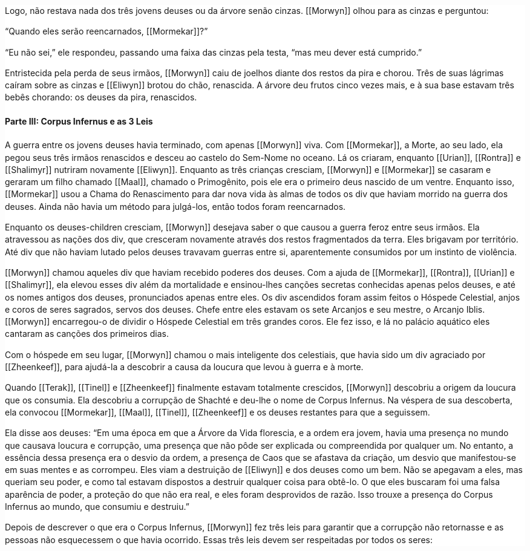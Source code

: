 Logo, não restava nada dos três jovens deuses ou da árvore senão cinzas. [[Morwyn]] olhou para as cinzas e perguntou:

“Quando eles serão reencarnados, [[Mormekar]]?”

“Eu não sei,” ele respondeu, passando uma faixa das cinzas pela testa, “mas meu dever está cumprido.”

Entristecida pela perda de seus irmãos, [[Morwyn]] caiu de joelhos diante dos restos da pira e chorou. Três de suas lágrimas caíram sobre as cinzas e [[Eliwyn]] brotou do chão, renascida. A árvore deu frutos cinco vezes mais, e à sua base estavam três bebês chorando: os deuses da pira, renascidos.

#### Parte III: Corpus Infernus e as 3 Leis

A guerra entre os jovens deuses havia terminado, com apenas [[Morwyn]] viva. Com [[Mormekar]], a Morte, ao seu lado, ela pegou seus três irmãos renascidos e desceu ao castelo do Sem-Nome no oceano. Lá os criaram, enquanto [[Urian]], [[Rontra]] e [[Shalimyr]] nutriram novamente [[Eliwyn]]. Enquanto as três crianças cresciam, [[Morwyn]] e [[Mormekar]] se casaram e geraram um filho chamado [[Maal]], chamado o Primogênito, pois ele era o primeiro deus nascido de um ventre. Enquanto isso, [[Mormekar]] usou a Chama do Renascimento para dar nova vida às almas de todos os div que haviam morrido na guerra dos deuses. Ainda não havia um método para julgá-los, então todos foram reencarnados.

Enquanto os deuses-children cresciam, [[Morwyn]] desejava saber o que causou a guerra feroz entre seus irmãos. Ela atravessou as nações dos div, que cresceram novamente através dos restos fragmentados da terra. Eles brigavam por território. Até div que não haviam lutado pelos deuses travavam guerras entre si, aparentemente consumidos por um instinto de violência.

[[Morwyn]] chamou aqueles div que haviam recebido poderes dos deuses. Com a ajuda de [[Mormekar]], [[Rontra]], [[Urian]] e [[Shalimyr]], ela elevou esses div além da mortalidade e ensinou-lhes canções secretas conhecidas apenas pelos deuses, e até os nomes antigos dos deuses, pronunciados apenas entre eles. Os div ascendidos foram assim feitos o Hóspede Celestial, anjos e coros de seres sagrados, servos dos deuses. Chefe entre eles estavam os sete Arcanjos e seu mestre, o Arcanjo Iblis. [[Morwyn]] encarregou-o de dividir o Hóspede Celestial em três grandes coros. Ele fez isso, e lá no palácio aquático eles cantaram as canções dos primeiros dias.

Com o hóspede em seu lugar, [[Morwyn]] chamou o mais inteligente dos celestiais, que havia sido um div agraciado por [[Zheenkeef]], para ajudá-la a descobrir a causa da loucura que levou à guerra e à morte.

Quando [[Terak]], [[Tinel]] e [[Zheenkeef]] finalmente estavam totalmente crescidos, [[Morwyn]] descobriu a origem da loucura que os consumia. Ela descobriu a corrupção de Shachté e deu-lhe o nome de Corpus Infernus. Na véspera de sua descoberta, ela convocou [[Mormekar]], [[Maal]], [[Tinel]], [[Zheenkeef]] e os deuses restantes para que a seguissem.

Ela disse aos deuses: “Em uma época em que a Árvore da Vida florescia, e a ordem era jovem, havia uma presença no mundo que causava loucura e corrupção, uma presença que não pôde ser explicada ou compreendida por qualquer um. No entanto, a essência dessa presença era o desvio da ordem, a presença de Caos que se afastava da criação, um desvio que manifestou-se em suas mentes e as corrompeu. Eles viam a destruição de [[Eliwyn]] e dos deuses como um bem. Não se apegavam a eles, mas queriam seu poder, e como tal estavam dispostos a destruir qualquer coisa para obtê-lo. O que eles buscaram foi uma falsa aparência de poder, a proteção do que não era real, e eles foram desprovidos de razão. Isso trouxe a presença do Corpus Infernus ao mundo, que consumiu e destruiu.”

Depois de descrever o que era o Corpus Infernus, [[Morwyn]] fez três leis para garantir que a corrupção não retornasse e as pessoas não esquecessem o que havia ocorrido. Essas três leis devem ser respeitadas por todos os seres:

